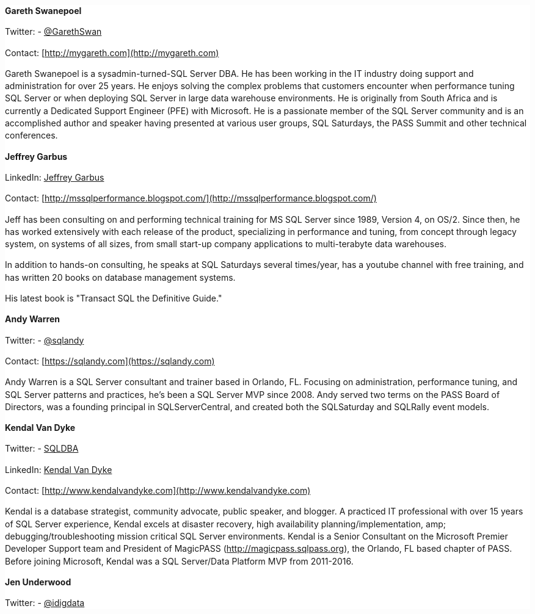 **Gareth Swanepoel**
 
Twitter:  - [@GarethSwan](https://www.twitter.com/@GarethSwan)
 
Contact: [http://mygareth.com](http://mygareth.com)
 
Gareth Swanepoel is a sysadmin-turned-SQL Server DBA. He has been working in the IT industry doing support and administration for over 25 years. He enjoys solving the complex problems that customers encounter when performance tuning SQL Server or when deploying SQL Server in large data warehouse environments. He is originally from South Africa and is currently a Dedicated Support Engineer (PFE) with Microsoft. He is a passionate member of the SQL Server community and is an accomplished author and speaker having presented at various user groups, SQL Saturdays, the PASS Summit and other technical conferences.
 
**Jeffrey Garbus**
 
LinkedIn: [Jeffrey Garbus](https://www.linkedin.com/profile/view?id=176471amp;trk=nav_responsive_tab_profile)
 
Contact: [http://mssqlperformance.blogspot.com/](http://mssqlperformance.blogspot.com/)
 
Jeff has been consulting on and performing technical training for MS SQL Server since 1989, Version 4, on OS/2. Since then, he has worked extensively with each release of the product, specializing in performance and tuning, from concept through legacy system, on systems of all sizes, from small start-up company applications to multi-terabyte data warehouses.

In addition to hands-on consulting, he speaks at SQL Saturdays several times/year, has a youtube channel with free training, and has written 20 books on database management systems.

His latest book is "Transact SQL the Definitive Guide."
 
**Andy Warren**
 
Twitter:  - [@sqlandy](https://www.twitter.com/@sqlandy)
 
Contact: [https://sqlandy.com](https://sqlandy.com)
 
Andy Warren is a SQL Server consultant and trainer based in Orlando, FL. Focusing on administration, performance tuning, and SQL Server patterns and practices, he’s been a SQL Server MVP since 2008. Andy served two terms on the PASS Board of Directors, was a founding principal in SQLServerCentral, and created both the SQLSaturday and SQLRally event models.
 
**Kendal Van Dyke**
 
Twitter:  - [SQLDBA](https://www.twitter.com/SQLDBA)
 
LinkedIn: [Kendal Van Dyke](http://www.linkedin.com/in/kendalvandyke)
 
Contact: [http://www.kendalvandyke.com](http://www.kendalvandyke.com)
 
Kendal is a database strategist, community advocate, public speaker, and blogger. A practiced IT professional with over 15 years of SQL Server experience, Kendal excels at disaster recovery, high availability planning/implementation, amp; debugging/troubleshooting mission critical SQL Server environments. Kendal is a Senior Consultant on the Microsoft Premier Developer Support team and President of MagicPASS (http://magicpass.sqlpass.org), the Orlando, FL based chapter of PASS. Before joining Microsoft, Kendal was a SQL Server/Data Platform MVP from 2011-2016.
 
**Jen Underwood**
 
Twitter:  - [@idigdata](https://www.twitter.com/@idigdata)
 
